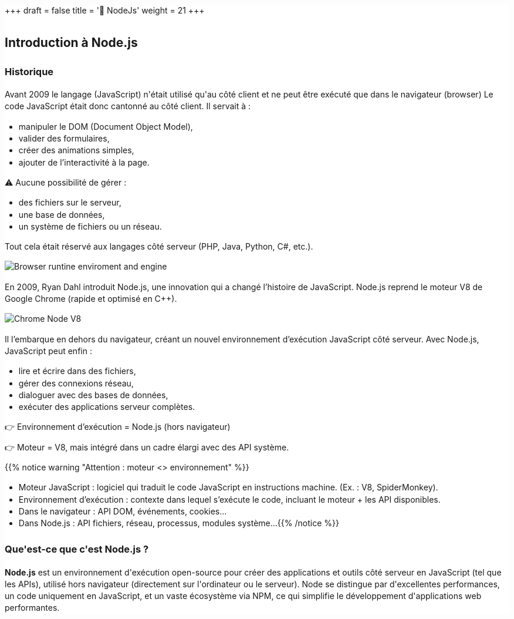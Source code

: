 +++
draft = false
title = '📘 NodeJs'
weight = 21
+++


## Introduction à Node.js
### Historique
Avant 2009 le langage (JavaScript) n'était utilisé qu'au côté client et ne peut être exécuté que dans le navigateur (browser) 
Le code JavaScript était donc cantonné au côté client. Il servait à :
- manipuler le DOM (Document Object Model),
- valider des formulaires,
- créer des animations simples,
- ajouter de l’interactivité à la page.

⚠️ Aucune possibilité de gérer :

- des fichiers sur le serveur,
- une base de données,
- un système de fichiers ou un réseau.

Tout cela était réservé aux langages côté serveur (PHP, Java, Python, C#, etc.).

![Browser runtine enviroment and engine](/420-514/images/Browser_runtine_env-engine.png)

En 2009, Ryan Dahl introduit Node.js, une innovation qui a changé l’histoire de JavaScript.
Node.js reprend le moteur V8 de Google Chrome (rapide et optimisé en C++).

![Chrome Node V8](/420-514/images/Node_Chrome_V8.png)

Il l’embarque en dehors du navigateur, créant un nouvel environnement d’exécution JavaScript côté serveur.
Avec Node.js, JavaScript peut enfin :
- lire et écrire dans des fichiers,
- gérer des connexions réseau,
- dialoguer avec des bases de données,
- exécuter des applications serveur complètes.

👉 Environnement d’exécution = Node.js (hors navigateur)

👉 Moteur = V8, mais intégré dans un cadre élargi avec des API système.

{{% notice warning "Attention : moteur <> environnement" %}} 

* Moteur JavaScript : logiciel qui traduit le code JavaScript en instructions machine. (Ex. : V8, SpiderMonkey).
* Environnement d’exécution : contexte dans lequel s’exécute le code, incluant le moteur + les API disponibles.
* Dans le navigateur : API DOM, événements, cookies…
* Dans Node.js : API fichiers, réseau, processus, modules système…{{% /notice %}}

### Que'est-ce que c'est Node.js ?
**Node.js** est un environnement d'exécution open-source pour créer des applications et outils côté serveur en JavaScript (tel que les APIs), utilisé hors navigateur (directement sur l'ordinateur ou le serveur). Node se distingue par d'excellentes performances, un code uniquement en JavaScript, et un vaste écosystème via NPM, ce qui simplifie le développement d'applications web performantes.
